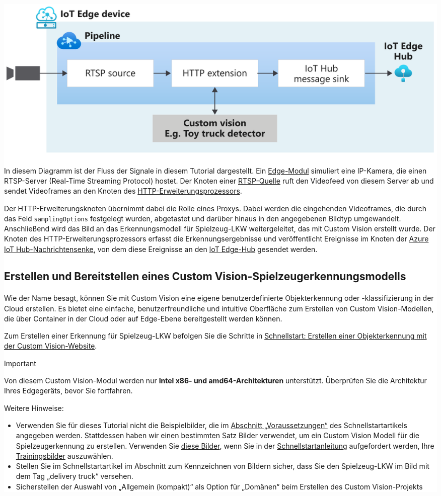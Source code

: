 ![Diagramm, das eine Übersicht zu Custom Vision zeigt.](./media/custom-vision/topology-custom-vision.svg)

In diesem Diagramm ist der Fluss der Signale in diesem Tutorial dargestellt. Ein [Edge-Modul](https://github.com/Azure/video-analyzer/tree/main/edge-modules/sources/rtspsim-live555) simuliert eine IP-Kamera, die einen RTSP-Server (Real-Time Streaming Protocol) hostet. Der Knoten einer [RTSP-Quelle](../pipeline.md#rtsp-source) ruft den Videofeed von diesem Server ab und sendet Videoframes an den Knoten des [HTTP-Erweiterungsprozessors](../pipeline.md#http-extension-processor).

Der HTTP-Erweiterungsknoten übernimmt dabei die Rolle eines Proxys. Dabei werden die eingehenden Videoframes, die durch das Feld `samplingOptions` festgelegt wurden, abgetastet und darüber hinaus in den angegebenen Bildtyp umgewandelt. Anschließend wird das Bild an das Erkennungsmodell für Spielzeug-LKW weitergeleitet, das mit Custom Vision erstellt wurde. Der Knoten des HTTP-Erweiterungsprozessors erfasst die Erkennungsergebnisse und veröffentlicht Ereignisse im Knoten der [Azure IoT Hub-Nachrichtensenke](../pipeline.md#iot-hub-message-sink), von dem diese Ereignisse an den [IoT Edge-Hub](../../../iot-fundamentals/iot-glossary.md#iot-edge-hub) gesendet werden.

## <a name="build-and-deploy-a-custom-vision-toy-detection-model"></a>Erstellen und Bereitstellen eines Custom Vision-Spielzeugerkennungsmodells

Wie der Name besagt, können Sie mit Custom Vision eine eigene benutzerdefinierte Objekterkennung oder -klassifizierung in der Cloud erstellen. Es bietet eine einfache, benutzerfreundliche und intuitive Oberfläche zum Erstellen von Custom Vision-Modellen, die über Container in der Cloud oder auf Edge-Ebene bereitgestellt werden können.

Zum Erstellen einer Erkennung für Spielzeug-LKW befolgen Sie die Schritte in [Schnellstart: Erstellen einer Objekterkennung mit der Custom Vision-Website](../../../cognitive-services/custom-vision-service/get-started-build-detector.md).

> [!IMPORTANT]
> Von diesem Custom Vision-Modul werden nur **Intel x86- und amd64-Architekturen** unterstützt. Überprüfen Sie die Architektur Ihres Edgegeräts, bevor Sie fortfahren.

Weitere Hinweise:

- Verwenden Sie für dieses Tutorial nicht die Beispielbilder, die im [Abschnitt „Voraussetzungen“](../../../cognitive-services/custom-vision-service/get-started-build-detector.md#prerequisites) des Schnellstartartikels angegeben werden. Stattdessen haben wir einen bestimmten Satz Bilder verwendet, um ein Custom Vision Modell für die Spielzeugerkennung zu erstellen. Verwenden Sie [diese Bilder](https://avamedia.blob.core.windows.net/public/ToyCarTrainingImages.zip), wenn Sie in der [Schnellstartanleitung](../../../cognitive-services/custom-vision-service/get-started-build-detector.md) aufgefordert werden, Ihre [Trainingsbilder](../../../cognitive-services/custom-vision-service/get-started-build-detector.md#choose-training-images) auszuwählen.
- Stellen Sie im Schnellstartartikel im Abschnitt zum Kennzeichnen von Bildern sicher, dass Sie den Spielzeug-LKW im Bild mit dem Tag „delivery truck“ versehen.
- Sicherstellen der Auswahl von „Allgemein (kompakt)“ als Option für „Domänen“ beim Erstellen des Custom Vision-Projekts
